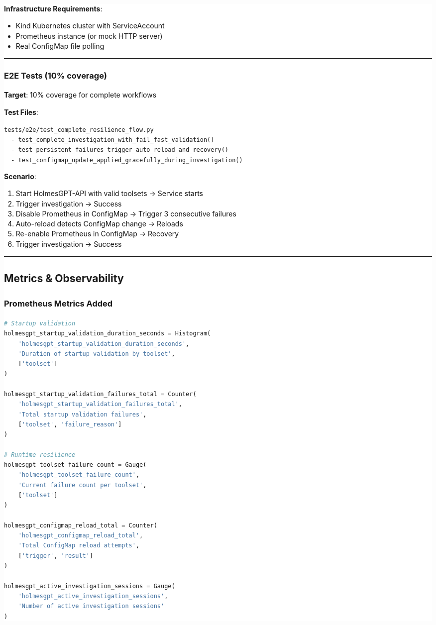 **Infrastructure Requirements**:
- Kind Kubernetes cluster with ServiceAccount
- Prometheus instance (or mock HTTP server)
- Real ConfigMap file polling

---

### E2E Tests (10% coverage)

**Target**: 10% coverage for complete workflows

**Test Files**:
```
tests/e2e/test_complete_resilience_flow.py
  - test_complete_investigation_with_fail_fast_validation()
  - test_persistent_failures_trigger_auto_reload_and_recovery()
  - test_configmap_update_applied_gracefully_during_investigation()
```

**Scenario**:
1. Start HolmesGPT-API with valid toolsets → Service starts
2. Trigger investigation → Success
3. Disable Prometheus in ConfigMap → Trigger 3 consecutive failures
4. Auto-reload detects ConfigMap change → Reloads
5. Re-enable Prometheus in ConfigMap → Recovery
6. Trigger investigation → Success

---

## Metrics & Observability

### Prometheus Metrics Added

```python
# Startup validation
holmesgpt_startup_validation_duration_seconds = Histogram(
    'holmesgpt_startup_validation_duration_seconds',
    'Duration of startup validation by toolset',
    ['toolset']
)

holmesgpt_startup_validation_failures_total = Counter(
    'holmesgpt_startup_validation_failures_total',
    'Total startup validation failures',
    ['toolset', 'failure_reason']
)

# Runtime resilience
holmesgpt_toolset_failure_count = Gauge(
    'holmesgpt_toolset_failure_count',
    'Current failure count per toolset',
    ['toolset']
)

holmesgpt_configmap_reload_total = Counter(
    'holmesgpt_configmap_reload_total',
    'Total ConfigMap reload attempts',
    ['trigger', 'result']
)

holmesgpt_active_investigation_sessions = Gauge(
    'holmesgpt_active_investigation_sessions',
    'Number of active investigation sessions'
)

```